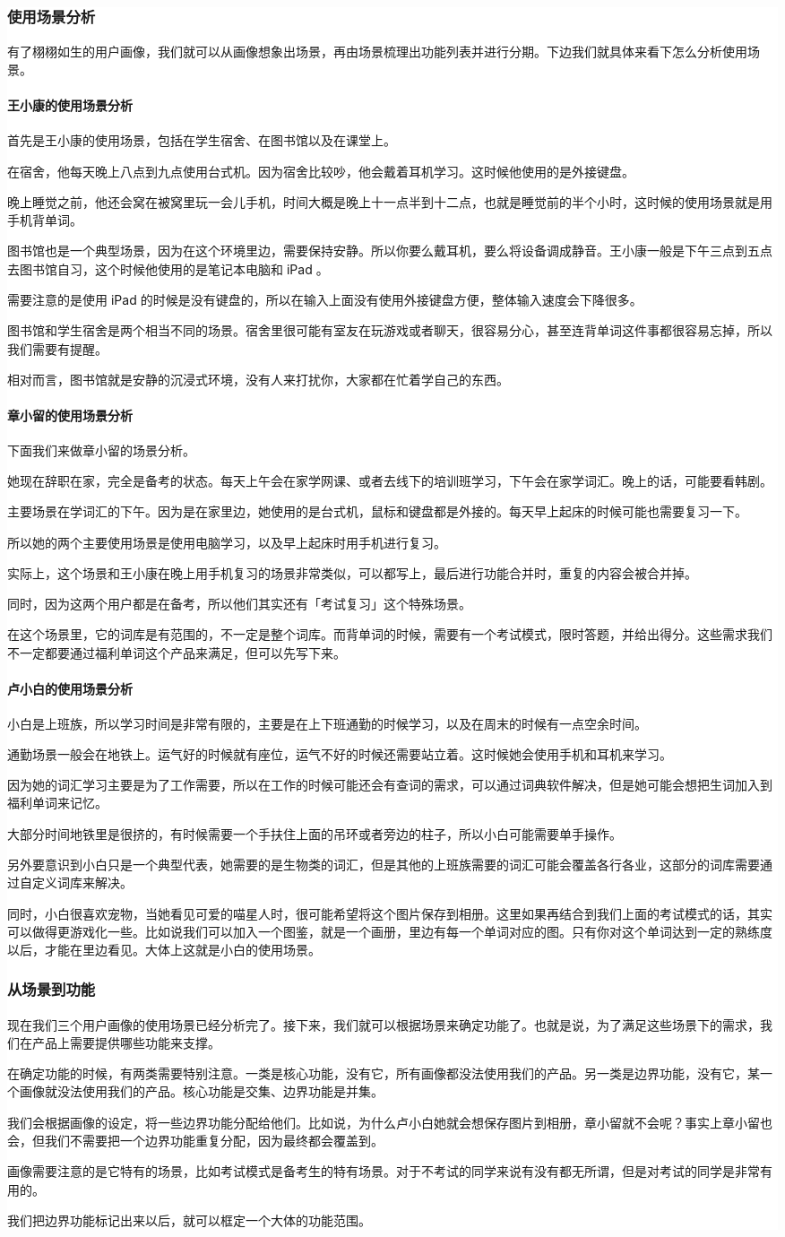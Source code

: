 ### 使用场景分析

有了栩栩如生的用户画像，我们就可以从画像想象出场景，再由场景梳理出功能列表并进行分期。下边我们就具体来看下怎么分析使用场景。

#### 王小康的使用场景分析

首先是王小康的使用场景，包括在学生宿舍、在图书馆以及在课堂上。

在宿舍，他每天晚上八点到九点使用台式机。因为宿舍比较吵，他会戴着耳机学习。这时候他使用的是外接键盘。

晚上睡觉之前，他还会窝在被窝里玩一会儿手机，时间大概是晚上十一点半到十二点，也就是睡觉前的半个小时，这时候的使用场景就是用手机背单词。

图书馆也是一个典型场景，因为在这个环境里边，需要保持安静。所以你要么戴耳机，要么将设备调成静音。王小康一般是下午三点到五点去图书馆自习，这个时候他使用的是笔记本电脑和 iPad 。

需要注意的是使用 iPad 的时候是没有键盘的，所以在输入上面没有使用外接键盘方便，整体输入速度会下降很多。

图书馆和学生宿舍是两个相当不同的场景。宿舍里很可能有室友在玩游戏或者聊天，很容易分心，甚至连背单词这件事都很容易忘掉，所以我们需要有提醒。

相对而言，图书馆就是安静的沉浸式环境，没有人来打扰你，大家都在忙着学自己的东西。

#### 章小留的使用场景分析

下面我们来做章小留的场景分析。

她现在辞职在家，完全是备考的状态。每天上午会在家学网课、或者去线下的培训班学习，下午会在家学词汇。晚上的话，可能要看韩剧。

主要场景在学词汇的下午。因为是在家里边，她使用的是台式机，鼠标和键盘都是外接的。每天早上起床的时候可能也需要复习一下。

所以她的两个主要使用场景是使用电脑学习，以及早上起床时用手机进行复习。

实际上，这个场景和王小康在晚上用手机复习的场景非常类似，可以都写上，最后进行功能合并时，重复的内容会被合并掉。

同时，因为这两个用户都是在备考，所以他们其实还有「考试复习」这个特殊场景。

在这个场景里，它的词库是有范围的，不一定是整个词库。而背单词的时候，需要有一个考试模式，限时答题，并给出得分。这些需求我们不一定都要通过福利单词这个产品来满足，但可以先写下来。

#### 卢小白的使用场景分析

小白是上班族，所以学习时间是非常有限的，主要是在上下班通勤的时候学习，以及在周末的时候有一点空余时间。

通勤场景一般会在地铁上。运气好的时候就有座位，运气不好的时候还需要站立着。这时候她会使用手机和耳机来学习。

因为她的词汇学习主要是为了工作需要，所以在工作的时候可能还会有查词的需求，可以通过词典软件解决，但是她可能会想把生词加入到福利单词来记忆。

大部分时间地铁里是很挤的，有时候需要一个手扶住上面的吊环或者旁边的柱子，所以小白可能需要单手操作。

另外要意识到小白只是一个典型代表，她需要的是生物类的词汇，但是其他的上班族需要的词汇可能会覆盖各行各业，这部分的词库需要通过自定义词库来解决。

同时，小白很喜欢宠物，当她看见可爱的喵星人时，很可能希望将这个图片保存到相册。这里如果再结合到我们上面的考试模式的话，其实可以做得更游戏化一些。比如说我们可以加入一个图鉴，就是一个画册，里边有每一个单词对应的图。只有你对这个单词达到一定的熟练度以后，才能在里边看见。大体上这就是小白的使用场景。

### 从场景到功能

现在我们三个用户画像的使用场景已经分析完了。接下来，我们就可以根据场景来确定功能了。也就是说，为了满足这些场景下的需求，我们在产品上需要提供哪些功能来支撑。

在确定功能的时候，有两类需要特别注意。一类是核心功能，没有它，所有画像都没法使用我们的产品。另一类是边界功能，没有它，某一个画像就没法使用我们的产品。核心功能是交集、边界功能是并集。

我们会根据画像的设定，将一些边界功能分配给他们。比如说，为什么卢小白她就会想保存图片到相册，章小留就不会呢？事实上章小留也会，但我们不需要把一个边界功能重复分配，因为最终都会覆盖到。

画像需要注意的是它特有的场景，比如考试模式是备考生的特有场景。对于不考试的同学来说有没有都无所谓，但是对考试的同学是非常有用的。

我们把边界功能标记出来以后，就可以框定一个大体的功能范围。
